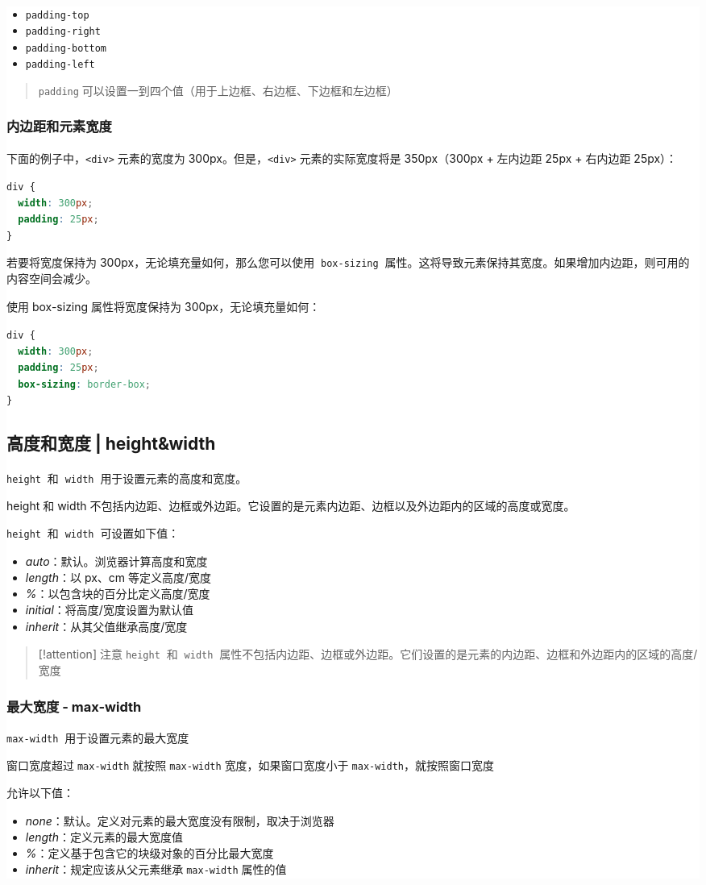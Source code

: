 - `padding-top`
- `padding-right`
- `padding-bottom`
- `padding-left`

> `padding` 可以设置一到四个值（用于上边框、右边框、下边框和左边框）

### 内边距和元素宽度

下面的例子中，`<div>` 元素的宽度为 300px。但是，`<div>` 元素的实际宽度将是 350px（300px + 左内边距 25px + 右内边距 25px）：

```css
div {
  width: 300px;
  padding: 25px;
}
```

若要将宽度保持为 300px，无论填充量如何，那么您可以使用  `box-sizing`  属性。这将导致元素保持其宽度。如果增加内边距，则可用的内容空间会减少。

使用 box-sizing 属性将宽度保持为 300px，无论填充量如何：

```css
div {
  width: 300px;
  padding: 25px;
  box-sizing: border-box;
}
```

## 高度和宽度 | height&width

`height`  和  `width`  用于设置元素的高度和宽度。

height 和 width 不包括内边距、边框或外边距。它设置的是元素内边距、边框以及外边距内的区域的高度或宽度。

`height`  和  `width`  可设置如下值：

- _auto_：默认。浏览器计算高度和宽度
- _length_：以 px、cm 等定义高度/宽度
- _%_：以包含块的百分比定义高度/宽度
- _initial_：将高度/宽度设置为默认值
- _inherit_：从其父值继承高度/宽度

> [!attention] 注意
> `height`  和  `width`  属性不包括内边距、边框或外边距。它们设置的是元素的内边距、边框和外边距内的区域的高度/宽度

### 最大宽度 - max-width

`max-width`  用于设置元素的最大宽度

窗口宽度超过 `max-width` 就按照 `max-width` 宽度，如果窗口宽度小于 `max-width`，就按照窗口宽度

允许以下值：

- _none_：默认。定义对元素的最大宽度没有限制，取决于浏览器
- _length_：定义元素的最大宽度值
- _%_：定义基于包含它的块级对象的百分比最大宽度
- _inherit_：规定应该从父元素继承 `max-width` 属性的值
